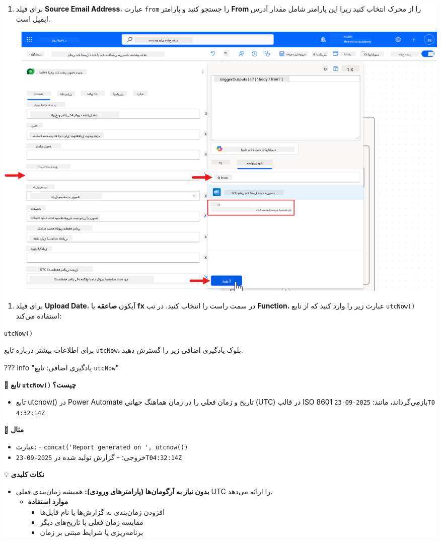1. برای فیلد **Source Email Address**، عبارت `from` را جستجو کنید و پارامتر **From** را از محرک انتخاب کنید زیرا این پارامتر شامل مقدار آدرس ایمیل است.

![پارامتر Source Email Address](../../../../../translated_images/3.1_25_FromParameter.1ed1be46711f6705fb807996f6f1e873adc22e285186a851272e0cf3855487ef.fa.png)

1. برای فیلد **Upload Date**، آیکون **صاعقه** یا **fx** در سمت راست را انتخاب کنید. در تب **Function**، عبارت زیر را وارد کنید که از تابع `utcNow()` استفاده می‌کند:

```text
utcNow()
```

برای اطلاعات بیشتر درباره تابع `utcNow`، بلوک یادگیری اضافی زیر را گسترش دهید.

??? info "یادگیری اضافی: تابع `utcNow`"

🤔 **تابع `utcNow()` چیست؟**

- تابع utcnow() در Power Automate تاریخ و زمان فعلی را در زمان هماهنگ جهانی (UTC) در قالب ISO 8601 بازمی‌گرداند، مانند: `2025-09-23T04:32:14Z`

🦋 **مثال**

- عبارت:
       -  `concat('Report generated on ', utcnow())`
- خروجی:
       - گزارش تولید شده در `2025-09-23T04:32:14Z`

💡 **نکات کلیدی**
- **بدون نیاز به آرگومان‌ها (پارامترهای ورودی):** همیشه زمان‌بندی فعلی UTC را ارائه می‌دهد.
   - **موارد استفاده**
       - افزودن زمان‌بندی به گزارش‌ها یا نام فایل‌ها
       - مقایسه زمان فعلی با تاریخ‌های دیگر
       - برنامه‌ریزی یا شرایط مبتنی بر زمان
